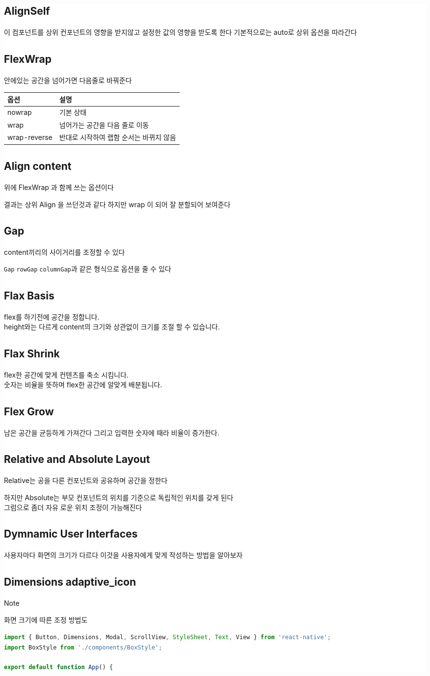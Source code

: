 ## AlignSelf

이 컴포넌트를 상위 컨포넌트의 영향을 받지않고 설정한 값의 영향을 받도록 한다
기본적으로는 auto로 상위 옵션을 따라간다

## FlexWrap

안에있는 공간을 넘어가면 다음줄로 바꿔준다

| 옵션 | 설명 |
| :-- | :--|
| nowrap | 기본 상태 |
| wrap | 넘어가는 공간을 다음 줄로 이동 |
| wrap-reverse | 반대로 시작하여 랩함 순서는 바뀌지 않음 |

## Align content

위에 FlexWrap 과 함께 쓰는 옵션이다

결과는 상위 Align 을 쓰던것과 같다 하지만 wrap 이 되어 잘 분할되어 보여준다

## Gap

content끼리의 사이거리를 조정할 수 있다

```Gap``` ````rowGap```` ```columnGap```과 같은 형식으로 옵션을 줄 수 있다

## Flax Basis

flex를 하기전에 공간을 정합니다.\
height와는 다르게 content의 크기와 상관없이 크기를 조절 할 수 있습니다.

## Flax Shrink

flex한 공간에 맞게 컨텐츠를 축소 시킴니다.\
숫자는 비율을 뜻하며 flex한 공간에 알맞게 배분됩니다.

## Flex Grow

남은 공간을 균등하게 가져간다 그리고 입력한 숫자에 때라 비율이 증가한다.

## Relative and Absolute Layout

Relative는 공을 다른 컨포넌트와 공유하며 공간을 정한다

하지만 Absolute는 부모 컨포넌트의 위치를 기준으로 독립적인 위치를 갖게 된다\
그럼으로 좀더 자유 로운 위치 조정이 가능해진다

## Dymnamic User Interfaces

사용자마다 화면의 크기가 다르다 이것을 사용자에게 맞게 작성하는 방법을 알아보자

## Dimensions adaptive_icon

> [!NOTE]
> 화면 크기에 따른 조정 방법도

```jsx
import { Button, Dimensions, Modal, ScrollView, StyleSheet, Text, View } from 'react-native';
import BoxStyle from './components/BoxStyle';

export default function App() {
```